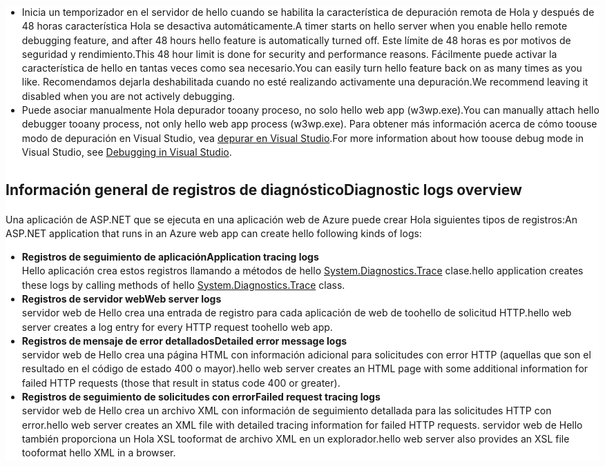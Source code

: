 * <span data-ttu-id="fc20c-249">Inicia un temporizador en el servidor de hello cuando se habilita la característica de depuración remota de Hola y después de 48 horas característica Hola se desactiva automáticamente.</span><span class="sxs-lookup"><span data-stu-id="fc20c-249">A timer starts on hello server when you enable hello remote debugging feature, and after 48 hours hello feature is automatically turned off.</span></span> <span data-ttu-id="fc20c-250">Este límite de 48 horas es por motivos de seguridad y rendimiento.</span><span class="sxs-lookup"><span data-stu-id="fc20c-250">This 48 hour limit is done for security and performance reasons.</span></span> <span data-ttu-id="fc20c-251">Fácilmente puede activar la característica de hello en tantas veces como sea necesario.</span><span class="sxs-lookup"><span data-stu-id="fc20c-251">You can easily turn hello feature back on as many times as you like.</span></span> <span data-ttu-id="fc20c-252">Recomendamos dejarla deshabilitada cuando no esté realizando activamente una depuración.</span><span class="sxs-lookup"><span data-stu-id="fc20c-252">We recommend leaving it disabled when you are not actively debugging.</span></span>
* <span data-ttu-id="fc20c-253">Puede asociar manualmente Hola depurador tooany proceso, no solo hello web app (w3wp.exe).</span><span class="sxs-lookup"><span data-stu-id="fc20c-253">You can manually attach hello debugger tooany process, not only hello web app process (w3wp.exe).</span></span> <span data-ttu-id="fc20c-254">Para obtener más información acerca de cómo toouse modo de depuración en Visual Studio, vea [depurar en Visual Studio](http://msdn.microsoft.com/library/vstudio/sc65sadd.aspx).</span><span class="sxs-lookup"><span data-stu-id="fc20c-254">For more information about how toouse debug mode in Visual Studio, see [Debugging in Visual Studio](http://msdn.microsoft.com/library/vstudio/sc65sadd.aspx).</span></span>

## <span data-ttu-id="fc20c-255"><a name="logsoverview"></a>Información general de registros de diagnóstico</span><span class="sxs-lookup"><span data-stu-id="fc20c-255"><a name="logsoverview"></a>Diagnostic logs overview</span></span>
<span data-ttu-id="fc20c-256">Una aplicación de ASP.NET que se ejecuta en una aplicación web de Azure puede crear Hola siguientes tipos de registros:</span><span class="sxs-lookup"><span data-stu-id="fc20c-256">An ASP.NET application that runs in an Azure web app can create hello following kinds of logs:</span></span>

* <span data-ttu-id="fc20c-257">**Registros de seguimiento de aplicación**</span><span class="sxs-lookup"><span data-stu-id="fc20c-257">**Application tracing logs**</span></span><br/>
  <span data-ttu-id="fc20c-258">Hello aplicación crea estos registros llamando a métodos de hello [System.Diagnostics.Trace](http://msdn.microsoft.com/library/system.diagnostics.trace.aspx) clase.</span><span class="sxs-lookup"><span data-stu-id="fc20c-258">hello application creates these logs by calling methods of hello [System.Diagnostics.Trace](http://msdn.microsoft.com/library/system.diagnostics.trace.aspx) class.</span></span>
* <span data-ttu-id="fc20c-259">**Registros de servidor web**</span><span class="sxs-lookup"><span data-stu-id="fc20c-259">**Web server logs**</span></span><br/>
  <span data-ttu-id="fc20c-260">servidor web de Hello crea una entrada de registro para cada aplicación de web de toohello de solicitud HTTP.</span><span class="sxs-lookup"><span data-stu-id="fc20c-260">hello web server creates a log entry for every HTTP request toohello web app.</span></span>
* <span data-ttu-id="fc20c-261">**Registros de mensaje de error detallados**</span><span class="sxs-lookup"><span data-stu-id="fc20c-261">**Detailed error message logs**</span></span><br/>
  <span data-ttu-id="fc20c-262">servidor web de Hello crea una página HTML con información adicional para solicitudes con error HTTP (aquellas que son el resultado en el código de estado 400 o mayor).</span><span class="sxs-lookup"><span data-stu-id="fc20c-262">hello web server creates an HTML page with some additional information for failed HTTP requests (those that result in status code 400 or greater).</span></span>
* <span data-ttu-id="fc20c-263">**Registros de seguimiento de solicitudes con error**</span><span class="sxs-lookup"><span data-stu-id="fc20c-263">**Failed request tracing logs**</span></span><br/>
  <span data-ttu-id="fc20c-264">servidor web de Hello crea un archivo XML con información de seguimiento detallada para las solicitudes HTTP con error.</span><span class="sxs-lookup"><span data-stu-id="fc20c-264">hello web server creates an XML file with detailed tracing information for failed HTTP requests.</span></span> <span data-ttu-id="fc20c-265">servidor web de Hello también proporciona un Hola XSL tooformat de archivo XML en un explorador.</span><span class="sxs-lookup"><span data-stu-id="fc20c-265">hello web server also provides an XSL file tooformat hello XML in a browser.</span></span>

